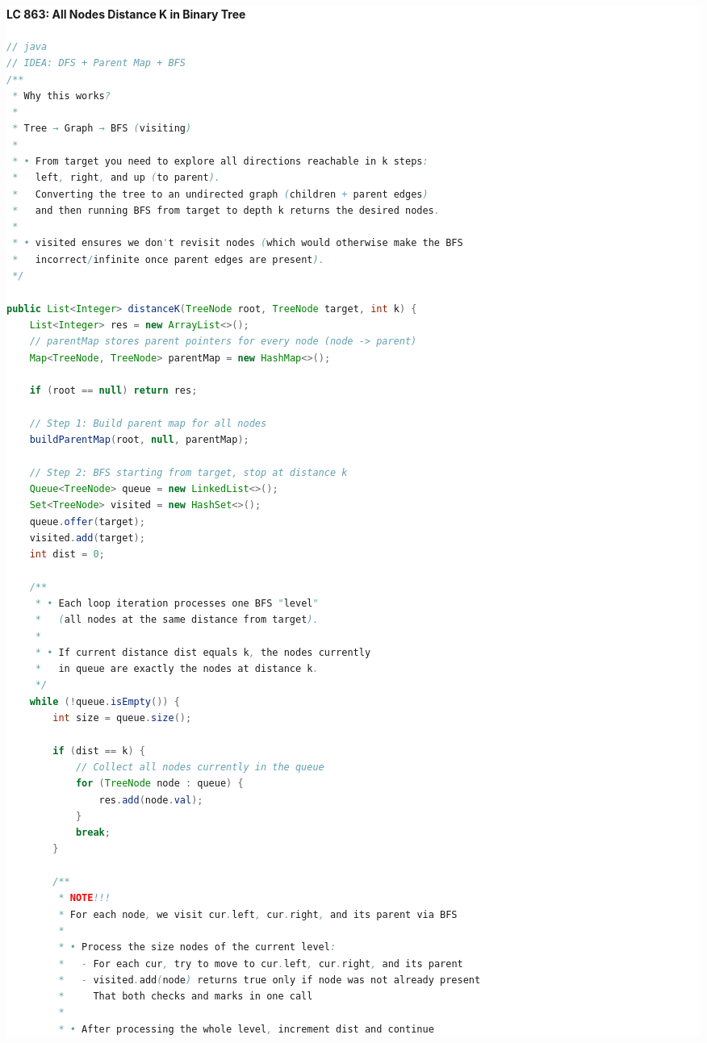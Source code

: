 #### **LC 863: All Nodes Distance K in Binary Tree**

```java
// java
// IDEA: DFS + Parent Map + BFS
/**
 * Why this works?
 *
 * Tree → Graph → BFS (visiting)
 *
 * • From target you need to explore all directions reachable in k steps:
 *   left, right, and up (to parent).
 *   Converting the tree to an undirected graph (children + parent edges)
 *   and then running BFS from target to depth k returns the desired nodes.
 *
 * • visited ensures we don't revisit nodes (which would otherwise make the BFS
 *   incorrect/infinite once parent edges are present).
 */

public List<Integer> distanceK(TreeNode root, TreeNode target, int k) {
    List<Integer> res = new ArrayList<>();
    // parentMap stores parent pointers for every node (node -> parent)
    Map<TreeNode, TreeNode> parentMap = new HashMap<>();

    if (root == null) return res;

    // Step 1: Build parent map for all nodes
    buildParentMap(root, null, parentMap);

    // Step 2: BFS starting from target, stop at distance k
    Queue<TreeNode> queue = new LinkedList<>();
    Set<TreeNode> visited = new HashSet<>();
    queue.offer(target);
    visited.add(target);
    int dist = 0;

    /**
     * • Each loop iteration processes one BFS "level"
     *   (all nodes at the same distance from target).
     *
     * • If current distance dist equals k, the nodes currently
     *   in queue are exactly the nodes at distance k.
     */
    while (!queue.isEmpty()) {
        int size = queue.size();

        if (dist == k) {
            // Collect all nodes currently in the queue
            for (TreeNode node : queue) {
                res.add(node.val);
            }
            break;
        }

        /**
         * NOTE!!!
         * For each node, we visit cur.left, cur.right, and its parent via BFS
         *
         * • Process the size nodes of the current level:
         *   - For each cur, try to move to cur.left, cur.right, and its parent
         *   - visited.add(node) returns true only if node was not already present
         *     That both checks and marks in one call
         *
         * • After processing the whole level, increment dist and continue
```